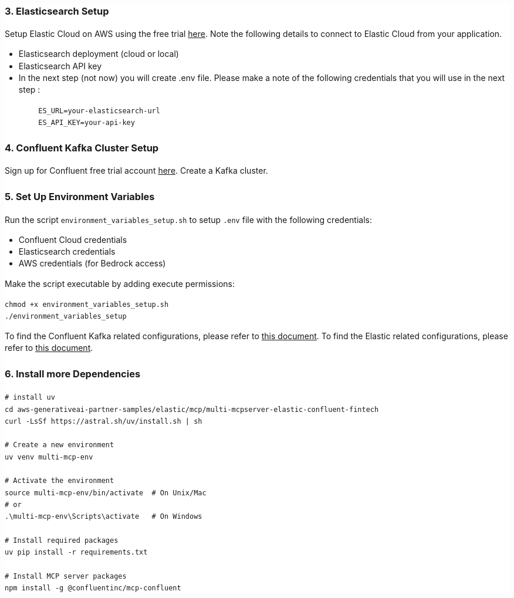 ### 3. Elasticsearch Setup

Setup Elastic Cloud on AWS using the free trial [here](https://cloud.elastic.co/registration?fromURI=%2Fhome).
Note the following details to connect to Elastic Cloud from your application.

- Elasticsearch deployment (cloud or local)
- Elasticsearch API key
- In the next step (not now) you will create .env file. Please make a note of the following credentials that you will use in the next step :
```    
        ES_URL=your-elasticsearch-url 
        ES_API_KEY=your-api-key
```

### 4. Confluent Kafka Cluster Setup

Sign up for Confluent free trial account [here](https://www.confluent.io/get-started/).
Create a Kafka cluster.

### 5. Set Up Environment Variables

Run the script `environment_variables_setup.sh` to setup `.env` file with the following credentials:
- Confluent Cloud credentials
- Elasticsearch credentials
- AWS credentials (for Bedrock access)

Make the script executable by adding execute permissions:
```
chmod +x environment_variables_setup.sh
./environment_variables_setup
```

To find the Confluent Kafka related configurations, please refer to [this document](./docs/confluent-configurations.md).
To find the Elastic related configurations, please refer to [this document](./docs/elastic-configurations.md).

### 6. Install more Dependencies

```
# install uv
cd aws-generativeai-partner-samples/elastic/mcp/multi-mcpserver-elastic-confluent-fintech
curl -LsSf https://astral.sh/uv/install.sh | sh

# Create a new environment
uv venv multi-mcp-env

# Activate the environment
source multi-mcp-env/bin/activate  # On Unix/Mac
# or
.\multi-mcp-env\Scripts\activate   # On Windows

# Install required packages
uv pip install -r requirements.txt

# Install MCP server packages
npm install -g @confluentinc/mcp-confluent
```
